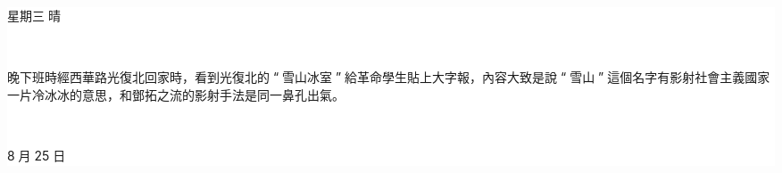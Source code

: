   <span class="s1">
   星期三
  </span>
  <span class="s2">
  </span>
  <span class="s1">
   晴
  </span>
 </p>
 <p class="p1">
  <span class="s1">
  </span>
  <br/>
 </p>
 <p class="p2">
  <span class="s1">
   晚下班時經西華路光復北回家時，看到光復北的
  </span>
  <span class="s2">
   “
  </span>
  <span class="s1">
   雪山冰室
  </span>
  <span class="s2">
   ”
  </span>
  <span class="s1">
   給革命學生貼上大字報，內容大致是說
  </span>
  <span class="s2">
   “
  </span>
  <span class="s1">
   雪山
  </span>
  <span class="s2">
   ”
  </span>
  <span class="s1">
   這個名字有影射社會主義國家一片冷冰冰的意思，和鄧拓之流的影射手法是同一鼻孔出氣。
  </span>
 </p>
 <p class="p1">
  <span class="s1">
  </span>
  <br/>
 </p>
 <p class="p2">
  <span class="s2">
   8
  </span>
  <span class="s1">
   月
  </span>
  <span class="s2">
   25
  </span>
  <span class="s1">
   日
  </span>
  <span class="s2">
  </span>
  <span class="s1">